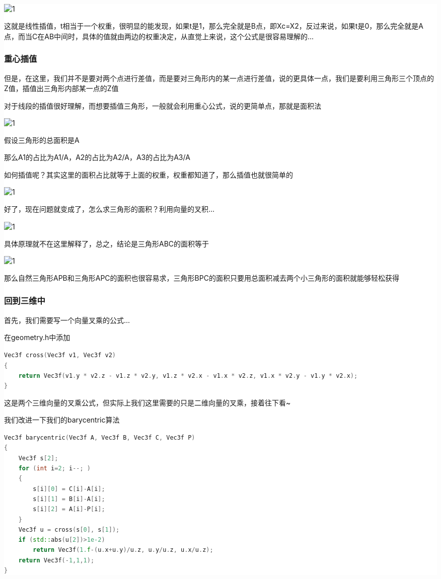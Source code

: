 ![1](https://www.logarius996.icu/images/SoftwareRender/3/6.png)

这就是线性插值，t相当于一个权重，很明显的能发现，如果t是1，那么完全就是B点，即Xc=X2，反过来说，如果t是0，那么完全就是A点，而当C在AB中间时，具体的值就由两边的权重决定，从直觉上来说，这个公式是很容易理解的...

### 重心插值

但是，在这里，我们并不是要对两个点进行差值，而是要对三角形内的某一点进行差值，说的更具体一点，我们是要利用三角形三个顶点的Z值，插值出三角形内部某一点的Z值

对于线段的插值很好理解，而想要插值三角形，一般就会利用重心公式，说的更简单点，那就是面积法

![1](https://www.logarius996.icu/images/SoftwareRender/3/7.png)

假设三角形的总面积是A

那么A1的占比为A1/A，A2的占比为A2/A，A3的占比为A3/A

如何插值呢？其实这里的面积占比就等于上面的权重，权重都知道了，那么插值也就很简单的

![1](https://www.logarius996.icu/images/SoftwareRender/3/8.png)

好了，现在问题就变成了，怎么求三角形的面积？利用向量的叉积...

![1](https://www.logarius996.icu/images/SoftwareRender/3/9.png)

具体原理就不在这里解释了，总之，结论是三角形ABC的面积等于

![1](https://www.logarius996.icu/images/SoftwareRender/3/10.png)

那么自然三角形APB和三角形APC的面积也很容易求，三角形BPC的面积只要用总面积减去两个小三角形的面积就能够轻松获得

### 回到三维中

首先，我们需要写一个向量叉乘的公式...

在geometry.h中添加

```c++
Vec3f cross(Vec3f v1, Vec3f v2)
{
	return Vec3f(v1.y * v2.z - v1.z * v2.y, v1.z * v2.x - v1.x * v2.z, v1.x * v2.y - v1.y * v2.x);
}
```

这是两个三维向量的叉乘公式，但实际上我们这里需要的只是二维向量的叉乘，接着往下看~

我们改进一下我们的barycentric算法

```c++
Vec3f barycentric(Vec3f A, Vec3f B, Vec3f C, Vec3f P) 
{
    Vec3f s[2];
    for (int i=2; i--; ) 
    {
        s[i][0] = C[i]-A[i];
        s[i][1] = B[i]-A[i];
        s[i][2] = A[i]-P[i];
    }
    Vec3f u = cross(s[0], s[1]);
    if (std::abs(u[2])>1e-2) 
        return Vec3f(1.f-(u.x+u.y)/u.z, u.y/u.z, u.x/u.z);
    return Vec3f(-1,1,1); 
}
```
